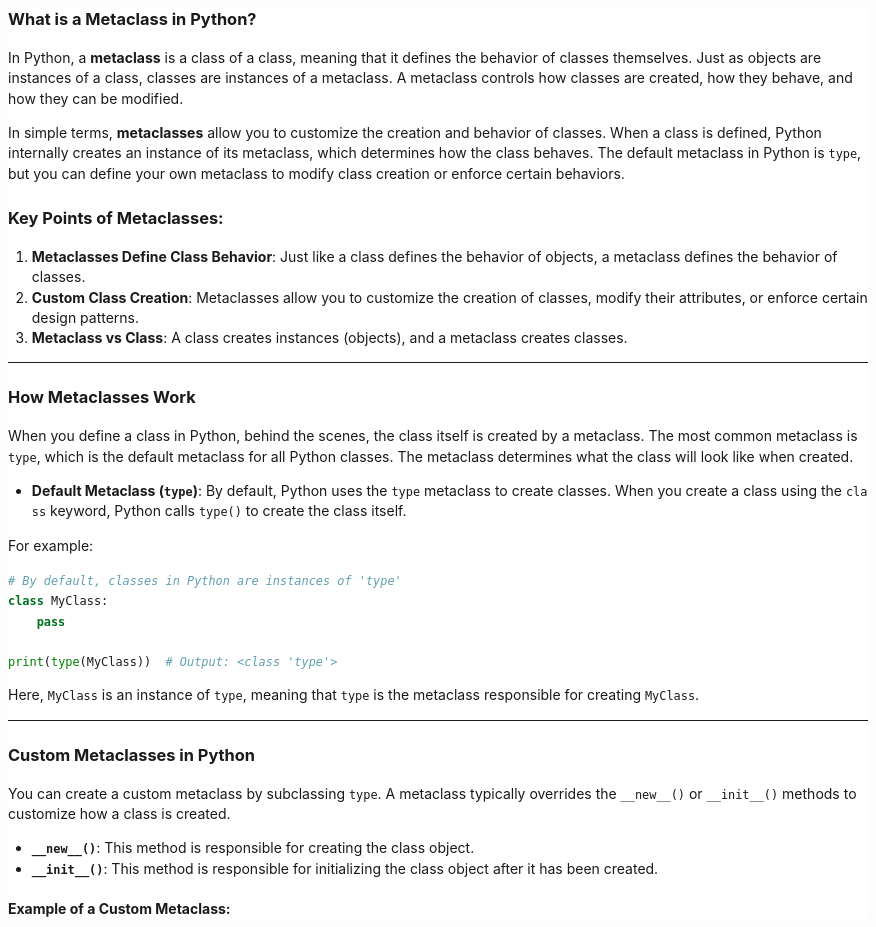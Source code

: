 ### What is a Metaclass in Python?

In Python, a **metaclass** is a class of a class, meaning that it defines the behavior of classes themselves. Just as objects are instances of a class, classes are instances of a metaclass. A metaclass controls how classes are created, how they behave, and how they can be modified. 

In simple terms, **metaclasses** allow you to customize the creation and behavior of classes. When a class is defined, Python internally creates an instance of its metaclass, which determines how the class behaves. The default metaclass in Python is `type`, but you can define your own metaclass to modify class creation or enforce certain behaviors.

### Key Points of Metaclasses:

1. **Metaclasses Define Class Behavior**: Just like a class defines the behavior of objects, a metaclass defines the behavior of classes.
2. **Custom Class Creation**: Metaclasses allow you to customize the creation of classes, modify their attributes, or enforce certain design patterns.
3. **Metaclass vs Class**: A class creates instances (objects), and a metaclass creates classes.

---

### How Metaclasses Work

When you define a class in Python, behind the scenes, the class itself is created by a metaclass. The most common metaclass is `type`, which is the default metaclass for all Python classes. The metaclass determines what the class will look like when created.

- **Default Metaclass (`type`)**: By default, Python uses the `type` metaclass to create classes. When you create a class using the `class` keyword, Python calls `type()` to create the class itself.

For example:

```python
# By default, classes in Python are instances of 'type'
class MyClass:
    pass

print(type(MyClass))  # Output: <class 'type'>
```

Here, `MyClass` is an instance of `type`, meaning that `type` is the metaclass responsible for creating `MyClass`.

---

### Custom Metaclasses in Python

You can create a custom metaclass by subclassing `type`. A metaclass typically overrides the `__new__()` or `__init__()` methods to customize how a class is created.

- **`__new__()`**: This method is responsible for creating the class object.
- **`__init__()`**: This method is responsible for initializing the class object after it has been created.

#### Example of a Custom Metaclass:
